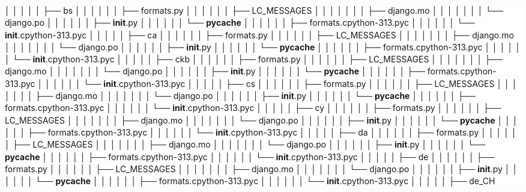 │   │       │   │   │   ├── bs
│   │       │   │   │   │   ├── formats.py
│   │       │   │   │   │   ├── LC_MESSAGES
│   │       │   │   │   │   │   ├── django.mo
│   │       │   │   │   │   │   └── django.po
│   │       │   │   │   │   ├── __init__.py
│   │       │   │   │   │   └── __pycache__
│   │       │   │   │   │       ├── formats.cpython-313.pyc
│   │       │   │   │   │       └── __init__.cpython-313.pyc
│   │       │   │   │   ├── ca
│   │       │   │   │   │   ├── formats.py
│   │       │   │   │   │   ├── LC_MESSAGES
│   │       │   │   │   │   │   ├── django.mo
│   │       │   │   │   │   │   └── django.po
│   │       │   │   │   │   ├── __init__.py
│   │       │   │   │   │   └── __pycache__
│   │       │   │   │   │       ├── formats.cpython-313.pyc
│   │       │   │   │   │       └── __init__.cpython-313.pyc
│   │       │   │   │   ├── ckb
│   │       │   │   │   │   ├── formats.py
│   │       │   │   │   │   ├── LC_MESSAGES
│   │       │   │   │   │   │   ├── django.mo
│   │       │   │   │   │   │   └── django.po
│   │       │   │   │   │   ├── __init__.py
│   │       │   │   │   │   └── __pycache__
│   │       │   │   │   │       ├── formats.cpython-313.pyc
│   │       │   │   │   │       └── __init__.cpython-313.pyc
│   │       │   │   │   ├── cs
│   │       │   │   │   │   ├── formats.py
│   │       │   │   │   │   ├── LC_MESSAGES
│   │       │   │   │   │   │   ├── django.mo
│   │       │   │   │   │   │   └── django.po
│   │       │   │   │   │   ├── __init__.py
│   │       │   │   │   │   └── __pycache__
│   │       │   │   │   │       ├── formats.cpython-313.pyc
│   │       │   │   │   │       └── __init__.cpython-313.pyc
│   │       │   │   │   ├── cy
│   │       │   │   │   │   ├── formats.py
│   │       │   │   │   │   ├── LC_MESSAGES
│   │       │   │   │   │   │   ├── django.mo
│   │       │   │   │   │   │   └── django.po
│   │       │   │   │   │   ├── __init__.py
│   │       │   │   │   │   └── __pycache__
│   │       │   │   │   │       ├── formats.cpython-313.pyc
│   │       │   │   │   │       └── __init__.cpython-313.pyc
│   │       │   │   │   ├── da
│   │       │   │   │   │   ├── formats.py
│   │       │   │   │   │   ├── LC_MESSAGES
│   │       │   │   │   │   │   ├── django.mo
│   │       │   │   │   │   │   └── django.po
│   │       │   │   │   │   ├── __init__.py
│   │       │   │   │   │   └── __pycache__
│   │       │   │   │   │       ├── formats.cpython-313.pyc
│   │       │   │   │   │       └── __init__.cpython-313.pyc
│   │       │   │   │   ├── de
│   │       │   │   │   │   ├── formats.py
│   │       │   │   │   │   ├── LC_MESSAGES
│   │       │   │   │   │   │   ├── django.mo
│   │       │   │   │   │   │   └── django.po
│   │       │   │   │   │   ├── __init__.py
│   │       │   │   │   │   └── __pycache__
│   │       │   │   │   │       ├── formats.cpython-313.pyc
│   │       │   │   │   │       └── __init__.cpython-313.pyc
│   │       │   │   │   ├── de_CH